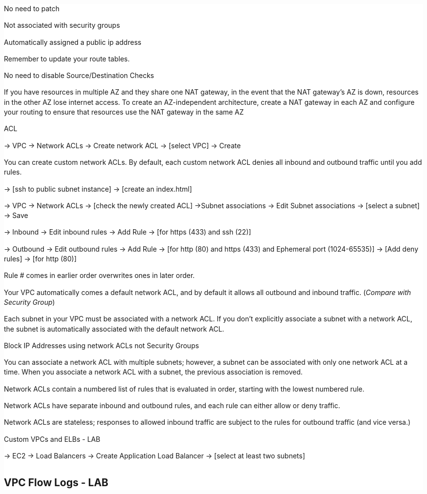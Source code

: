 No need to patch

Not associated with security groups

Automatically assigned a public ip address

Remember to update your route tables.

No need to disable Source/Destination Checks

If you have resources in multiple AZ and they share one NAT gateway, in the event that the NAT gateway’s AZ is down, resources in the other AZ lose internet access. To create an AZ-independent architecture, create a NAT gateway in each AZ and configure your routing to ensure that resources use the NAT gateway in the same AZ

ACL

-> VPC -> Network ACLs -> Create network ACL -> [select VPC] -> Create

You can create custom network ACLs. By default, each custom network ACL denies all inbound and outbound traffic until you add rules.

-> [ssh to public subnet instance] -> [create an index.html]

-> VPC -> Network ACLs -> [check the newly created ACL] ->Subnet associations -> Edit Subnet associations -> [select a subnet] -> Save

-> Inbound -> Edit inbound rules -> Add Rule -> [for https (433) and ssh (22)]

-> Outbound -> Edit outbound rules -> Add Rule -> [for http (80) and https (433) and Ephemeral port (1024-65535)] -> [Add deny rules] -> [for http (80)]

Rule # comes in earlier order overwrites ones in later order.

Your VPC automatically comes a default network ACL, and by default it allows all outbound and inbound traffic. (*Compare with Security Group*)

Each subnet in your VPC must be associated with a network ACL. If you don’t explicitly associate a subnet with a network ACL, the subnet is automatically associated with the default network ACL.

Block IP Addresses using network ACLs not Security Groups

You can associate a network ACL with multiple subnets; however, a subnet can be associated with only one network ACL at a time. When you associate a network ACL with a subnet, the previous association is removed.

Network ACLs contain a numbered list of rules that is evaluated in order, starting with the lowest numbered rule. 

Network ACLs have separate inbound and outbound rules, and each rule can either allow or deny traffic.

Network ACLs are stateless; responses to allowed inbound traffic are subject to the rules for outbound traffic (and vice versa.)

Custom VPCs and ELBs - LAB

-> EC2 -> Load Balancers -> Create Application Load Balancer -> [select at least two subnets]

## VPC Flow Logs - LAB
